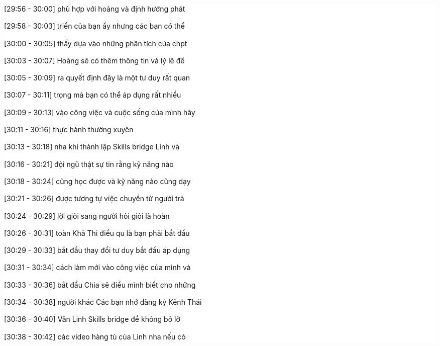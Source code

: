 [29:56 - 30:00]
phù hợp với hoàng và định hướng phát

[29:58 - 30:03]
triển của bạn ấy nhưng các bạn có thể

[30:00 - 30:05]
thấy dựa vào những phân tích của chpt

[30:03 - 30:07]
Hoàng sẽ có thêm thông tin và lý lẽ để

[30:05 - 30:09]
ra quyết định đây là một tư duy rất quan

[30:07 - 30:11]
trọng mà bạn có thể áp dụng rất nhiều

[30:09 - 30:13]
vào công việc và cuộc sống của mình hãy

[30:11 - 30:16]
thực hành thường xuyên

[30:13 - 30:18]
nha khi thành lập Skills bridge Linh và

[30:16 - 30:21]
đội ngũ thật sự tin rằng kỹ năng nào

[30:18 - 30:24]
cũng học được và kỹ năng nào cũng dạy

[30:21 - 30:26]
được tương tự việc chuyển từ người trả

[30:24 - 30:29]
lời giỏi sang người hỏi giỏi là hoàn

[30:26 - 30:31]
toàn Khả Thi điều qu là bạn phải bắt đầu

[30:29 - 30:33]
bắt đầu thay đổi tư duy bắt đầu áp dụng

[30:31 - 30:34]
cách làm mới vào công việc của mình và

[30:33 - 30:36]
bắt đầu Chia sẻ điều mình biết cho những

[30:34 - 30:38]
người khác Các bạn nhớ đăng ký Kênh Thái

[30:36 - 30:40]
Văn Linh Skills bridge để không bỏ lỡ

[30:38 - 30:42]
các video hàng tù của Linh nha nếu có
